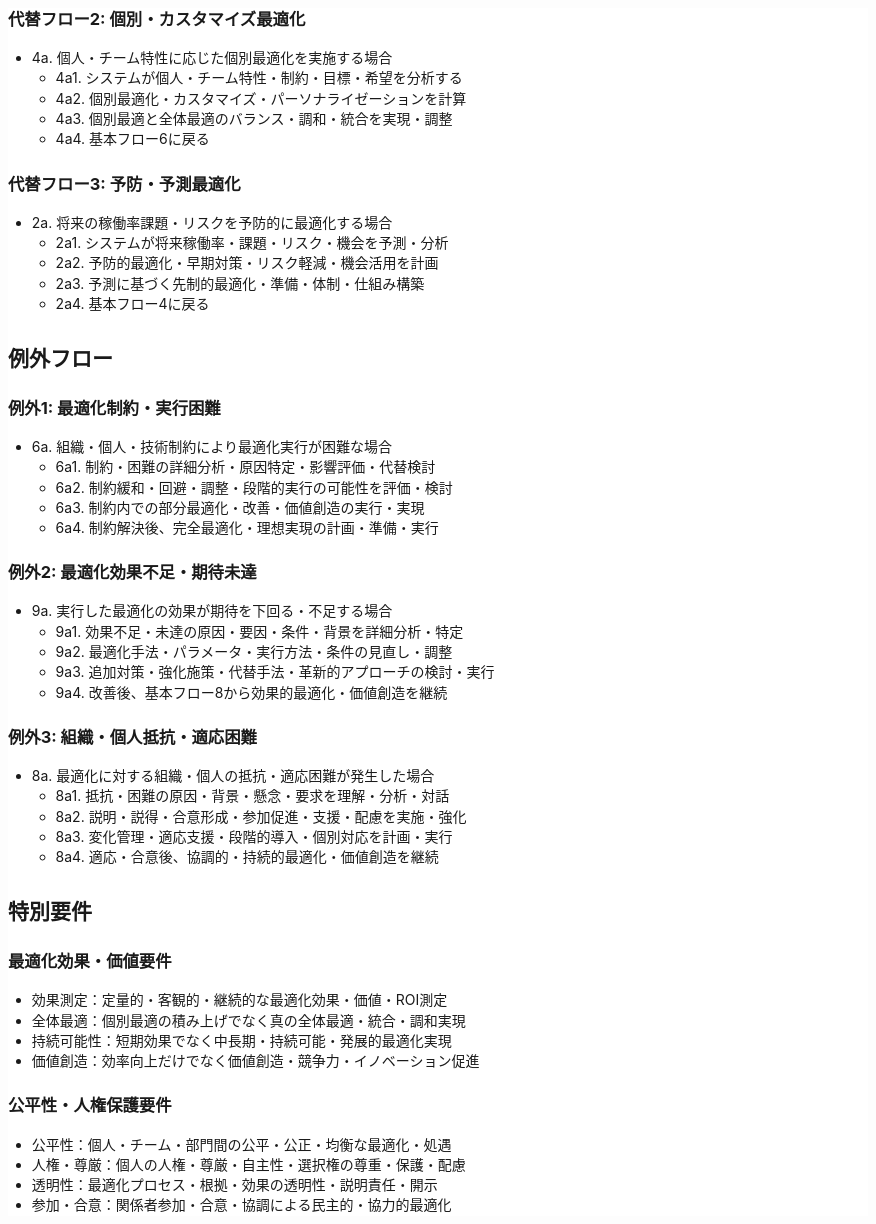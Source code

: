 ### 代替フロー2: 個別・カスタマイズ最適化
- 4a. 個人・チーム特性に応じた個別最適化を実施する場合
  - 4a1. システムが個人・チーム特性・制約・目標・希望を分析する
  - 4a2. 個別最適化・カスタマイズ・パーソナライゼーションを計算
  - 4a3. 個別最適と全体最適のバランス・調和・統合を実現・調整
  - 4a4. 基本フロー6に戻る

### 代替フロー3: 予防・予測最適化
- 2a. 将来の稼働率課題・リスクを予防的に最適化する場合
  - 2a1. システムが将来稼働率・課題・リスク・機会を予測・分析
  - 2a2. 予防的最適化・早期対策・リスク軽減・機会活用を計画
  - 2a3. 予測に基づく先制的最適化・準備・体制・仕組み構築
  - 2a4. 基本フロー4に戻る

## 例外フロー
### 例外1: 最適化制約・実行困難
- 6a. 組織・個人・技術制約により最適化実行が困難な場合
  - 6a1. 制約・困難の詳細分析・原因特定・影響評価・代替検討
  - 6a2. 制約緩和・回避・調整・段階的実行の可能性を評価・検討
  - 6a3. 制約内での部分最適化・改善・価値創造の実行・実現
  - 6a4. 制約解決後、完全最適化・理想実現の計画・準備・実行

### 例外2: 最適化効果不足・期待未達
- 9a. 実行した最適化の効果が期待を下回る・不足する場合
  - 9a1. 効果不足・未達の原因・要因・条件・背景を詳細分析・特定
  - 9a2. 最適化手法・パラメータ・実行方法・条件の見直し・調整
  - 9a3. 追加対策・強化施策・代替手法・革新的アプローチの検討・実行
  - 9a4. 改善後、基本フロー8から効果的最適化・価値創造を継続

### 例外3: 組織・個人抵抗・適応困難
- 8a. 最適化に対する組織・個人の抵抗・適応困難が発生した場合
  - 8a1. 抵抗・困難の原因・背景・懸念・要求を理解・分析・対話
  - 8a2. 説明・説得・合意形成・参加促進・支援・配慮を実施・強化
  - 8a3. 変化管理・適応支援・段階的導入・個別対応を計画・実行
  - 8a4. 適応・合意後、協調的・持続的最適化・価値創造を継続

## 特別要件
### 最適化効果・価値要件
- 効果測定：定量的・客観的・継続的な最適化効果・価値・ROI測定
- 全体最適：個別最適の積み上げでなく真の全体最適・統合・調和実現
- 持続可能性：短期効果でなく中長期・持続可能・発展的最適化実現
- 価値創造：効率向上だけでなく価値創造・競争力・イノベーション促進

### 公平性・人権保護要件
- 公平性：個人・チーム・部門間の公平・公正・均衡な最適化・処遇
- 人権・尊厳：個人の人権・尊厳・自主性・選択権の尊重・保護・配慮
- 透明性：最適化プロセス・根拠・効果の透明性・説明責任・開示
- 参加・合意：関係者参加・合意・協調による民主的・協力的最適化
